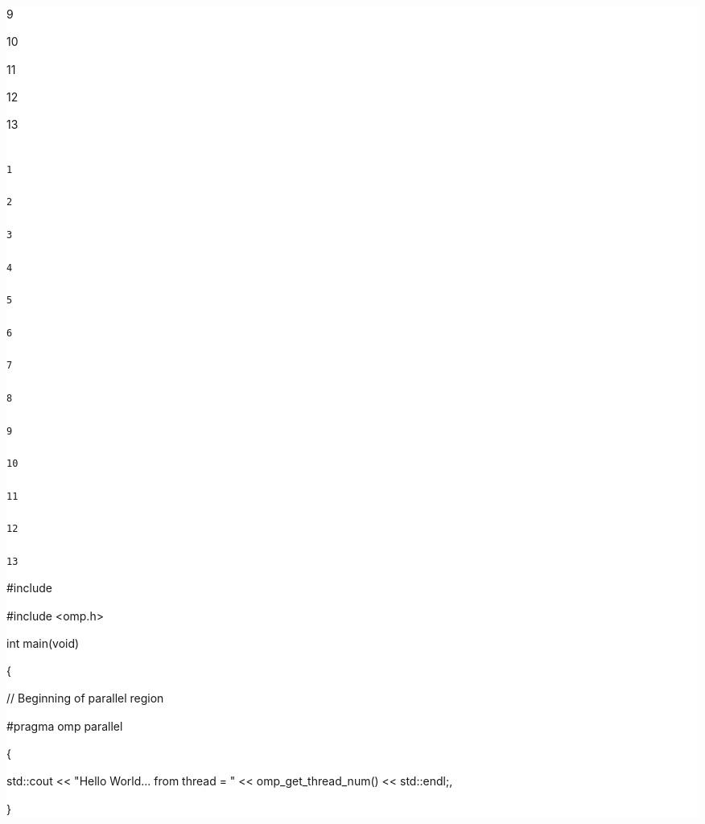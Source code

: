 9

10

11

12

13

```

1

2

3

4

5

6

7

8

9

10

11

12

13

```

#include <iostream>

#include <omp.h>

int main(void)

{

// Beginning of parallel region

#pragma omp parallel

{

std::cout << "Hello World... from thread = " << omp_get_thread_num() << std::endl;,

}
